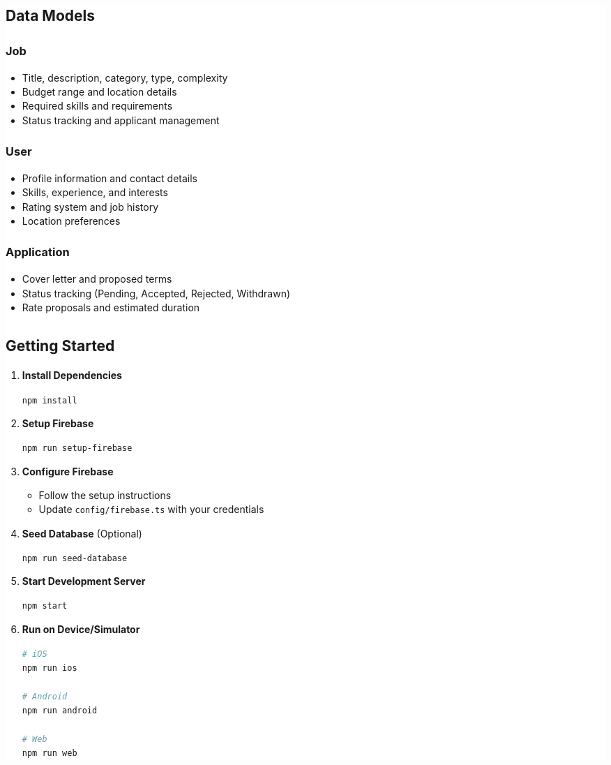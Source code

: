 ## Data Models

### Job
- Title, description, category, type, complexity
- Budget range and location details
- Required skills and requirements
- Status tracking and applicant management

### User
- Profile information and contact details
- Skills, experience, and interests
- Rating system and job history
- Location preferences

### Application
- Cover letter and proposed terms
- Status tracking (Pending, Accepted, Rejected, Withdrawn)
- Rate proposals and estimated duration

## Getting Started

1. **Install Dependencies**
   ```bash
   npm install
   ```

2. **Setup Firebase**
   ```bash
   npm run setup-firebase
   ```

3. **Configure Firebase**
   - Follow the setup instructions
   - Update `config/firebase.ts` with your credentials

4. **Seed Database** (Optional)
   ```bash
   npm run seed-database
   ```

5. **Start Development Server**
   ```bash
   npm start
   ```

6. **Run on Device/Simulator**
   ```bash
   # iOS
   npm run ios
   
   # Android
   npm run android
   
   # Web
   npm run web
   ```

